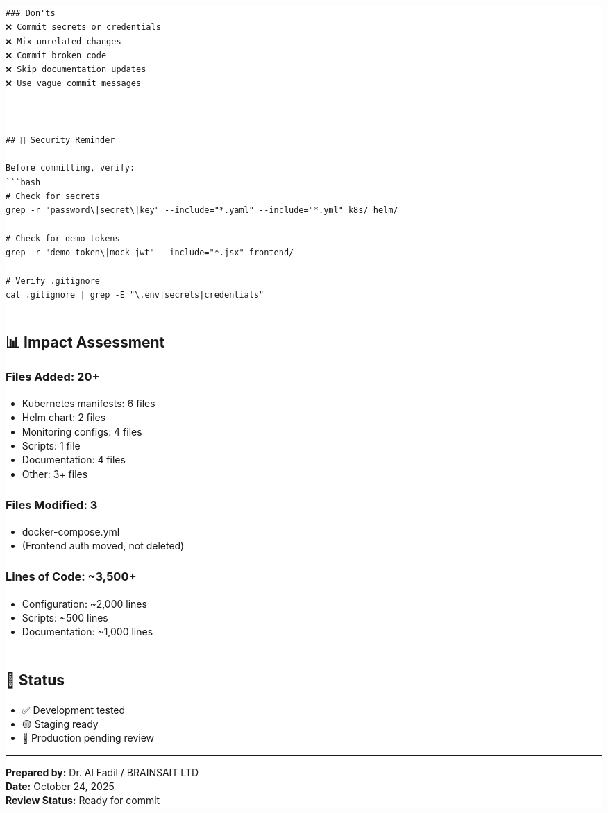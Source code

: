 ```
### Don'ts
❌ Commit secrets or credentials  
❌ Mix unrelated changes  
❌ Commit broken code  
❌ Skip documentation updates  
❌ Use vague commit messages  

---

## 🔐 Security Reminder

Before committing, verify:
```bash
# Check for secrets
grep -r "password\|secret\|key" --include="*.yaml" --include="*.yml" k8s/ helm/

# Check for demo tokens
grep -r "demo_token\|mock_jwt" --include="*.jsx" frontend/

# Verify .gitignore
cat .gitignore | grep -E "\.env|secrets|credentials"
```

---

## 📊 Impact Assessment

### Files Added: 20+
- Kubernetes manifests: 6 files
- Helm chart: 2 files
- Monitoring configs: 4 files
- Scripts: 1 file
- Documentation: 4 files
- Other: 3+ files

### Files Modified: 3
- docker-compose.yml
- (Frontend auth moved, not deleted)

### Lines of Code: ~3,500+
- Configuration: ~2,000 lines
- Scripts: ~500 lines
- Documentation: ~1,000 lines

---

## 🚦 Status

- ✅ Development tested
- 🟡 Staging ready
- 🔄 Production pending review

---

**Prepared by:** Dr. Al Fadil / BRAINSAIT LTD  
**Date:** October 24, 2025  
**Review Status:** Ready for commit
